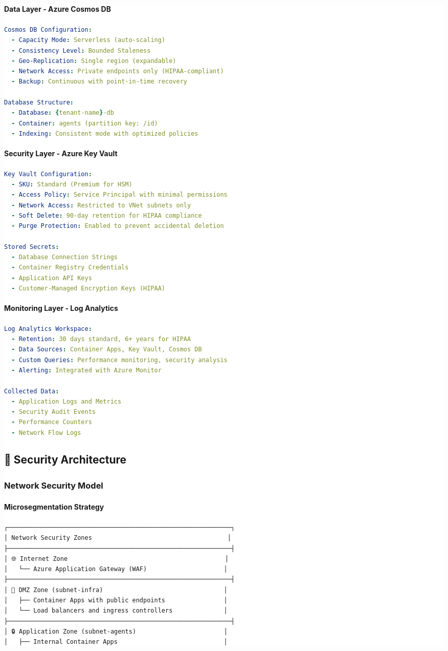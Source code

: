 #### **Data Layer - Azure Cosmos DB**
```yaml
Cosmos DB Configuration:
  - Capacity Mode: Serverless (auto-scaling)
  - Consistency Level: Bounded Staleness
  - Geo-Replication: Single region (expandable)
  - Network Access: Private endpoints only (HIPAA-compliant)
  - Backup: Continuous with point-in-time recovery

Database Structure:
  - Database: {tenant-name}-db
  - Container: agents (partition key: /id)
  - Indexing: Consistent mode with optimized policies
```

#### **Security Layer - Azure Key Vault**
```yaml
Key Vault Configuration:
  - SKU: Standard (Premium for HSM)
  - Access Policy: Service Principal with minimal permissions
  - Network Access: Restricted to VNet subnets only
  - Soft Delete: 90-day retention for HIPAA compliance
  - Purge Protection: Enabled to prevent accidental deletion

Stored Secrets:
  - Database Connection Strings
  - Container Registry Credentials
  - Application API Keys
  - Customer-Managed Encryption Keys (HIPAA)
```

#### **Monitoring Layer - Log Analytics**
```yaml
Log Analytics Workspace:
  - Retention: 30 days standard, 6+ years for HIPAA
  - Data Sources: Container Apps, Key Vault, Cosmos DB
  - Custom Queries: Performance monitoring, security analysis
  - Alerting: Integrated with Azure Monitor

Collected Data:
  - Application Logs and Metrics
  - Security Audit Events
  - Performance Counters
  - Network Flow Logs
```

## 🔐 **Security Architecture**

### **Network Security Model**

#### **Microsegmentation Strategy**
```
┌─────────────────────────────────────────────────────────────┐
│ Network Security Zones                                     │
├─────────────────────────────────────────────────────────────┤
│ 🌐 Internet Zone                                           │
│   └── Azure Application Gateway (WAF)                     │
├─────────────────────────────────────────────────────────────┤
│ 🏢 DMZ Zone (subnet-infra)                                 │
│   ├── Container Apps with public endpoints                │
│   └── Load balancers and ingress controllers              │
├─────────────────────────────────────────────────────────────┤
│ 🔒 Application Zone (subnet-agents)                        │
│   ├── Internal Container Apps                             │
```